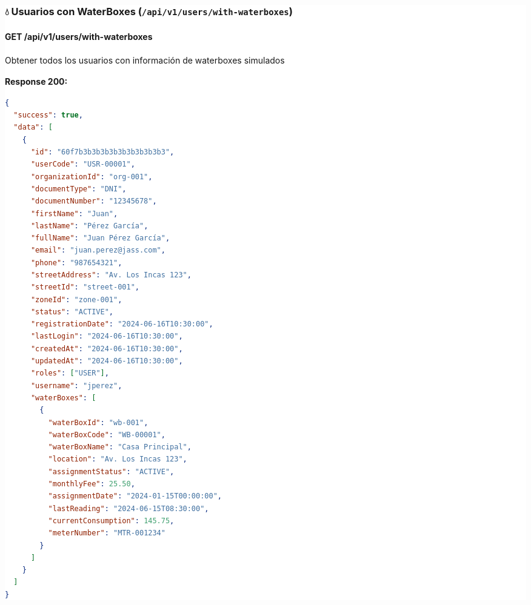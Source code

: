 ### 💧 Usuarios con WaterBoxes (`/api/v1/users/with-waterboxes`)

#### GET /api/v1/users/with-waterboxes

Obtener todos los usuarios con información de waterboxes simulados

**Response 200:**

```json
{
  "success": true,
  "data": [
    {
      "id": "60f7b3b3b3b3b3b3b3b3b3b3",
      "userCode": "USR-00001",
      "organizationId": "org-001",
      "documentType": "DNI",
      "documentNumber": "12345678",
      "firstName": "Juan",
      "lastName": "Pérez García",
      "fullName": "Juan Pérez García",
      "email": "juan.perez@jass.com",
      "phone": "987654321",
      "streetAddress": "Av. Los Incas 123",
      "streetId": "street-001",
      "zoneId": "zone-001",
      "status": "ACTIVE",
      "registrationDate": "2024-06-16T10:30:00",
      "lastLogin": "2024-06-16T10:30:00",
      "createdAt": "2024-06-16T10:30:00",
      "updatedAt": "2024-06-16T10:30:00",
      "roles": ["USER"],
      "username": "jperez",
      "waterBoxes": [
        {
          "waterBoxId": "wb-001",
          "waterBoxCode": "WB-00001",
          "waterBoxName": "Casa Principal",
          "location": "Av. Los Incas 123",
          "assignmentStatus": "ACTIVE",
          "monthlyFee": 25.50,
          "assignmentDate": "2024-01-15T00:00:00",
          "lastReading": "2024-06-15T08:30:00",
          "currentConsumption": 145.75,
          "meterNumber": "MTR-001234"
        }
      ]
    }
  ]
}
```
